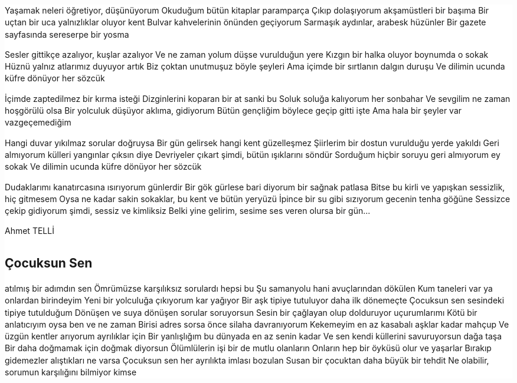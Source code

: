 Yaşamak neleri öğretiyor, düşünüyorum
Okuduğum bütün kitaplar paramparça
Çıkıp dolaşıyorum akşamüstleri bir başıma
Bir uçtan bir uca yalnızlıklar oluyor kent
Bulvar kahvelerinin önünden geçiyorum
Sarmaşık aydınlar, arabesk hüzünler
Bir gazete sayfasında sereserpe bir yosma

Sesler gittikçe azalıyor, kuşlar azalıyor
Ve ne zaman yolum düşse vurulduğun yere
Kızgın bir halka oluyor boynumda o sokak
Hüznü yalnız atlarımız duyuyor artık
Biz çoktan unutmuşuz böyle şeyleri
Ama içimde bir sırtlanın dalgın duruşu
Ve dilimin ucunda küfre dönüyor her sözcük

İçimde zaptedilmez bir kırma isteği
Dizginlerini koparan bir at sanki bu
Soluk soluğa kalıyorum her sonbahar
Ve sevgilim ne zaman hoşgörülü olsa
Bir yolculuk düşüyor aklıma, gidiyorum
Bütün gençliğim böylece geçip gitti işte
Ama hala bir şeyler var vazgeçemediğim

Hangi duvar yıkılmaz sorular doğruysa
Bir gün gelirsek hangi kent güzelleşmez
Şiirlerim bir dostun vurulduğu yerde yakıldı
Geri almıyorum külleri yangınlar çıksın diye
Devriyeler çıkart şimdi, bütün ışıklarını söndür
Sorduğum hiçbir soruyu geri almıyorum ey sokak
Ve dilimin ucunda küfre dönüyor her sözcük

Dudaklarımı kanatırcasına ısırıyorum günlerdir
Bir gök gürlese bari diyorum bir sağnak patlasa
Bitse bu kirli ve yapışkan sessizlik, hiç gitmesem
Oysa ne kadar sakin sokaklar, bu kent ve bütün yeryüzü
İpince bir su gibi sızıyorum gecenin tenha göğüne
Sessizce çekip gidiyorum şimdi, sessiz ve kimliksiz
Belki yine gelirim, sesime ses veren olursa bir gün...

Ahmet TELLİ

## Çocuksun Sen

atılmış bir adımdın sen 
Ömrümüzse karşılıksız sorulardı hepsi bu 
Şu samanyolu hani avuçlarından dökülen 
Kum taneleri var ya onlardan birindeyim 
Yeni bir yolculuğa çıkıyorum kar yağıyor 
Bir aşk tipiye tutuluyor daha ilk dönemeçte 
Çocuksun sen sesindeki tipiye tutulduğum 
Dönüşen ve suya dönüşen sorular soruyorsun 
Sesin bir çağlayan olup dolduruyor uçurumlarımı
Kötü bir anlatıcıyım oysa ben ve ne zaman 
Birisi adres sorsa önce silaha davranıyorum
Kekemeyim en az kasabalı aşklar kadar mahçup
Ve üzgün kentler arıyorum ayrılıklar için
Bir yanlışlığım bu dünyada en az senin kadar 
Ve sen kendi küllerini savuruyorsun dağa taşa 
Bir daha doğmamak için doğmak diyorsun
Ölümlülerin işi bir de mutlu olanların 
Onların hep bir öyküsü olur ve yaşarlar 
Bırakıp gidemezler alıştıkları ne varsa 
Çocuksun sen her ayrılıkta imlası bozulan 
Susan bir çocuktan daha büyük bir tehdit 
Ne olabilir, sorumun karşılığını bilmiyor kimse